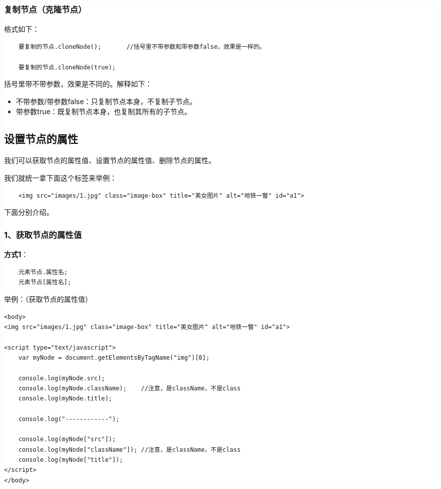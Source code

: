 ### 复制节点（克隆节点）

格式如下：

```
	要复制的节点.cloneNode();       //括号里不带参数和带参数false，效果是一样的。

	要复制的节点.cloneNode(true);
```

括号里带不带参数，效果是不同的。解释如下：

- 不带参数/带参数false：只复制节点本身，不复制子节点。
- 带参数true：既复制节点本身，也复制其所有的子节点。

## 设置节点的属性

我们可以获取节点的属性值、设置节点的属性值、删除节点的属性。

我们就统一拿下面这个标签来举例：

```
	<img src="images/1.jpg" class="image-box" title="美女图片" alt="地铁一瞥" id="a1">
```

下面分别介绍。

### 1、获取节点的属性值

**方式1**：

```
	元素节点.属性名;
	元素节点[属性名];
```

举例：（获取节点的属性值）

```
<body>
<img src="images/1.jpg" class="image-box" title="美女图片" alt="地铁一瞥" id="a1">

<script type="text/javascript">
    var myNode = document.getElementsByTagName("img")[0];

    console.log(myNode.src);
    console.log(myNode.className);    //注意，是className，不是class
    console.log(myNode.title);

    console.log("------------");

    console.log(myNode["src"]);
    console.log(myNode["className"]); //注意，是className，不是class
    console.log(myNode["title"]);
</script>
</body>
```
